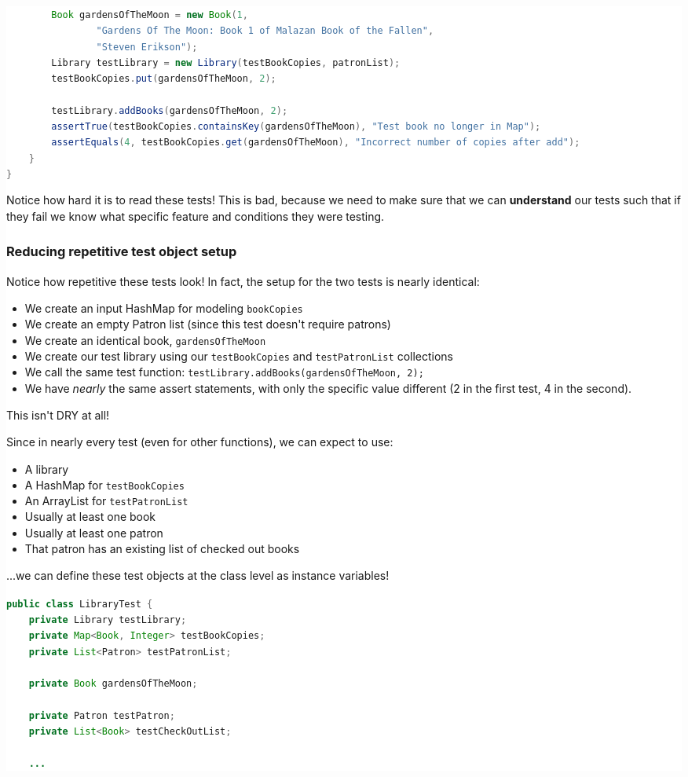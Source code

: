 ```java
        Book gardensOfTheMoon = new Book(1,
                "Gardens Of The Moon: Book 1 of Malazan Book of the Fallen",
                "Steven Erikson");
        Library testLibrary = new Library(testBookCopies, patronList);
        testBookCopies.put(gardensOfTheMoon, 2);

        testLibrary.addBooks(gardensOfTheMoon, 2);
        assertTrue(testBookCopies.containsKey(gardensOfTheMoon), "Test book no longer in Map");
        assertEquals(4, testBookCopies.get(gardensOfTheMoon), "Incorrect number of copies after add");
    }
}
```

Notice how hard it is to read these tests! This is bad, because we need to make sure that we can **understand** our tests such that if they fail we know what specific feature and conditions they were testing.

### Reducing repetitive test object setup

Notice how repetitive these tests look! In fact, the setup for the two tests is nearly identical:

* We create an input HashMap for modeling `bookCopies`
* We create an empty Patron list (since this test doesn't require patrons)
* We create an identical book, `gardensOfTheMoon`
* We create our test library using our `testBookCopies` and `testPatronList` collections
* We call the same test function: `testLibrary.addBooks(gardensOfTheMoon, 2);`
* We have *nearly* the same assert statements, with only the specific value different (2 in the first test, 4 in the second).

This isn't DRY at all!

Since in nearly every test (even for other functions), we can expect to use:
* A library
* A HashMap for `testBookCopies`
* An ArrayList for `testPatronList`
* Usually at least one book
* Usually at least one patron
* That patron has an existing list of checked out books

...we can define these test objects at the class level as instance variables!

```java
public class LibraryTest {
    private Library testLibrary;
    private Map<Book, Integer> testBookCopies;
    private List<Patron> testPatronList;

    private Book gardensOfTheMoon;

    private Patron testPatron;
    private List<Book> testCheckOutList;
    
    ...
```
